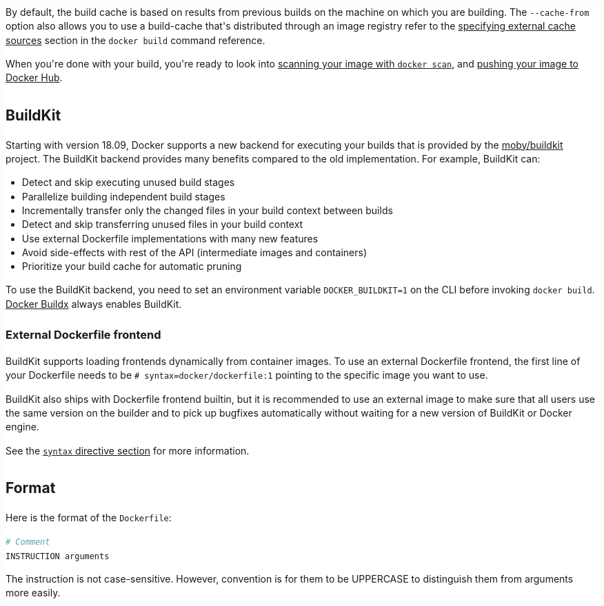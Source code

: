 By default, the build cache is based on results from previous builds on the machine
on which you are building. The `--cache-from` option also allows you to use a
build-cache that's distributed through an image registry refer to the
[specifying external cache sources](https://docs.docker.com/engine/reference/commandline/build/#specifying-external-cache-sources)
section in the `docker build` command reference.

When you're done with your build, you're ready to look into [scanning your image with `docker scan`](https://docs.docker.com/engine/scan/),
and [pushing your image to Docker Hub](https://docs.docker.com/docker-hub/repos/).

## BuildKit

Starting with version 18.09, Docker supports a new backend for executing your
builds that is provided by the [moby/buildkit](https://github.com/moby/buildkit)
project. The BuildKit backend provides many benefits compared to the old
implementation. For example, BuildKit can:

- Detect and skip executing unused build stages
- Parallelize building independent build stages
- Incrementally transfer only the changed files in your build context between builds
- Detect and skip transferring unused files in your build context
- Use external Dockerfile implementations with many new features
- Avoid side-effects with rest of the API (intermediate images and containers)
- Prioritize your build cache for automatic pruning

To use the BuildKit backend, you need to set an environment variable
`DOCKER_BUILDKIT=1` on the CLI before invoking `docker build`. [Docker Buildx](https://github.com/docker/buildx)
always enables BuildKit.

### External Dockerfile frontend

BuildKit supports loading frontends dynamically from container images. To use
an external Dockerfile frontend, the first line of your Dockerfile needs to be
`# syntax=docker/dockerfile:1` pointing to the specific image you want to use.

BuildKit also ships with Dockerfile frontend builtin, but it is recommended to
use an external image to make sure that all users use the same version on the
builder and to pick up bugfixes automatically without waiting for a new version
of BuildKit or Docker engine.

See the [`syntax` directive section](#syntax) for more information.

## Format

Here is the format of the `Dockerfile`:

```dockerfile
# Comment
INSTRUCTION arguments
```

The instruction is not case-sensitive. However, convention is for them to
be UPPERCASE to distinguish them from arguments more easily.
